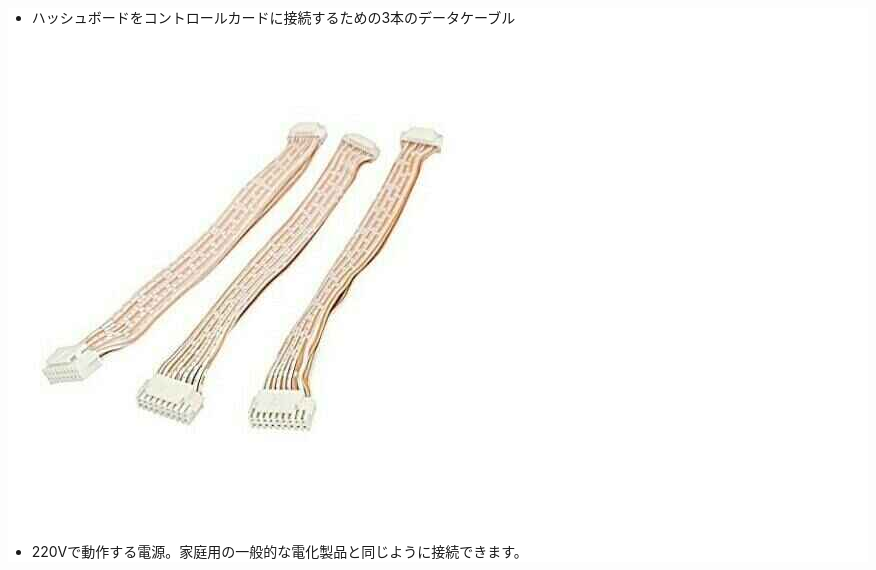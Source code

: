 - ハッシュボードをコントロールカードに接続するための3本のデータケーブル

![image](assets/guide-achat/4.jpeg)

- 220Vで動作する電源。家庭用の一般的な電化製品と同じように接続できます。
